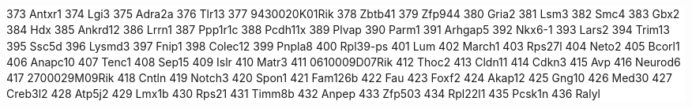   <TR> <TD align="right"> 373 </TD> <TD> Antxr1 </TD> </TR>
  <TR> <TD align="right"> 374 </TD> <TD> Lgi3 </TD> </TR>
  <TR> <TD align="right"> 375 </TD> <TD> Adra2a </TD> </TR>
  <TR> <TD align="right"> 376 </TD> <TD> Tlr13 </TD> </TR>
  <TR> <TD align="right"> 377 </TD> <TD> 9430020K01Rik </TD> </TR>
  <TR> <TD align="right"> 378 </TD> <TD> Zbtb41 </TD> </TR>
  <TR> <TD align="right"> 379 </TD> <TD> Zfp944 </TD> </TR>
  <TR> <TD align="right"> 380 </TD> <TD> Gria2 </TD> </TR>
  <TR> <TD align="right"> 381 </TD> <TD> Lsm3 </TD> </TR>
  <TR> <TD align="right"> 382 </TD> <TD> Smc4 </TD> </TR>
  <TR> <TD align="right"> 383 </TD> <TD> Gbx2 </TD> </TR>
  <TR> <TD align="right"> 384 </TD> <TD> Hdx </TD> </TR>
  <TR> <TD align="right"> 385 </TD> <TD> Ankrd12 </TD> </TR>
  <TR> <TD align="right"> 386 </TD> <TD> Lrrn1 </TD> </TR>
  <TR> <TD align="right"> 387 </TD> <TD> Ppp1r1c </TD> </TR>
  <TR> <TD align="right"> 388 </TD> <TD> Pcdh11x </TD> </TR>
  <TR> <TD align="right"> 389 </TD> <TD> Plvap </TD> </TR>
  <TR> <TD align="right"> 390 </TD> <TD> Parm1 </TD> </TR>
  <TR> <TD align="right"> 391 </TD> <TD> Arhgap5 </TD> </TR>
  <TR> <TD align="right"> 392 </TD> <TD> Nkx6-1 </TD> </TR>
  <TR> <TD align="right"> 393 </TD> <TD> Lars2 </TD> </TR>
  <TR> <TD align="right"> 394 </TD> <TD> Trim13 </TD> </TR>
  <TR> <TD align="right"> 395 </TD> <TD> Ssc5d </TD> </TR>
  <TR> <TD align="right"> 396 </TD> <TD> Lysmd3 </TD> </TR>
  <TR> <TD align="right"> 397 </TD> <TD> Fnip1 </TD> </TR>
  <TR> <TD align="right"> 398 </TD> <TD> Colec12 </TD> </TR>
  <TR> <TD align="right"> 399 </TD> <TD> Pnpla8 </TD> </TR>
  <TR> <TD align="right"> 400 </TD> <TD> Rpl39-ps </TD> </TR>
  <TR> <TD align="right"> 401 </TD> <TD> Lum </TD> </TR>
  <TR> <TD align="right"> 402 </TD> <TD> March1 </TD> </TR>
  <TR> <TD align="right"> 403 </TD> <TD> Rps27l </TD> </TR>
  <TR> <TD align="right"> 404 </TD> <TD> Neto2 </TD> </TR>
  <TR> <TD align="right"> 405 </TD> <TD> Bcorl1 </TD> </TR>
  <TR> <TD align="right"> 406 </TD> <TD> Anapc10 </TD> </TR>
  <TR> <TD align="right"> 407 </TD> <TD> Tenc1 </TD> </TR>
  <TR> <TD align="right"> 408 </TD> <TD> Sep15 </TD> </TR>
  <TR> <TD align="right"> 409 </TD> <TD> Islr </TD> </TR>
  <TR> <TD align="right"> 410 </TD> <TD> Matr3 </TD> </TR>
  <TR> <TD align="right"> 411 </TD> <TD> 0610009D07Rik </TD> </TR>
  <TR> <TD align="right"> 412 </TD> <TD> Thoc2 </TD> </TR>
  <TR> <TD align="right"> 413 </TD> <TD> Cldn11 </TD> </TR>
  <TR> <TD align="right"> 414 </TD> <TD> Cdkn3 </TD> </TR>
  <TR> <TD align="right"> 415 </TD> <TD> Avp </TD> </TR>
  <TR> <TD align="right"> 416 </TD> <TD> Neurod6 </TD> </TR>
  <TR> <TD align="right"> 417 </TD> <TD> 2700029M09Rik </TD> </TR>
  <TR> <TD align="right"> 418 </TD> <TD> Cntln </TD> </TR>
  <TR> <TD align="right"> 419 </TD> <TD> Notch3 </TD> </TR>
  <TR> <TD align="right"> 420 </TD> <TD> Spon1 </TD> </TR>
  <TR> <TD align="right"> 421 </TD> <TD> Fam126b </TD> </TR>
  <TR> <TD align="right"> 422 </TD> <TD> Fau </TD> </TR>
  <TR> <TD align="right"> 423 </TD> <TD> Foxf2 </TD> </TR>
  <TR> <TD align="right"> 424 </TD> <TD> Akap12 </TD> </TR>
  <TR> <TD align="right"> 425 </TD> <TD> Gng10 </TD> </TR>
  <TR> <TD align="right"> 426 </TD> <TD> Med30 </TD> </TR>
  <TR> <TD align="right"> 427 </TD> <TD> Creb3l2 </TD> </TR>
  <TR> <TD align="right"> 428 </TD> <TD> Atp5j2 </TD> </TR>
  <TR> <TD align="right"> 429 </TD> <TD> Lmx1b </TD> </TR>
  <TR> <TD align="right"> 430 </TD> <TD> Rps21 </TD> </TR>
  <TR> <TD align="right"> 431 </TD> <TD> Timm8b </TD> </TR>
  <TR> <TD align="right"> 432 </TD> <TD> Anpep </TD> </TR>
  <TR> <TD align="right"> 433 </TD> <TD> Zfp503 </TD> </TR>
  <TR> <TD align="right"> 434 </TD> <TD> Rpl22l1 </TD> </TR>
  <TR> <TD align="right"> 435 </TD> <TD> Pcsk1n </TD> </TR>
  <TR> <TD align="right"> 436 </TD> <TD> Ralyl </TD> </TR>